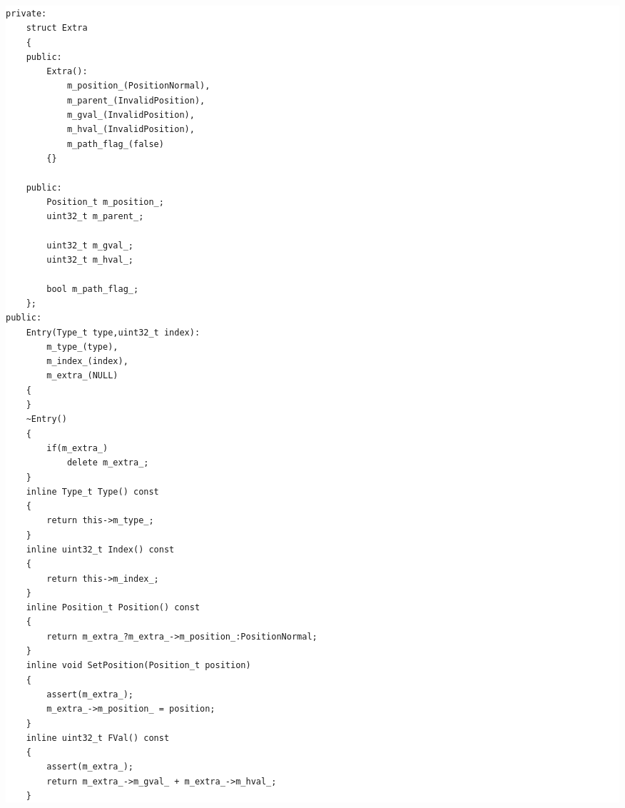 	private:
		struct Extra
		{
		public:
			Extra():
				m_position_(PositionNormal),
				m_parent_(InvalidPosition),
				m_gval_(InvalidPosition),
				m_hval_(InvalidPosition),
				m_path_flag_(false)
			{}

		public:
			Position_t m_position_;
			uint32_t m_parent_;

			uint32_t m_gval_;
			uint32_t m_hval_;

			bool m_path_flag_;
		};
	public:
		Entry(Type_t type,uint32_t index):
			m_type_(type),
			m_index_(index),
			m_extra_(NULL)
		{
		}
		~Entry()
		{
			if(m_extra_)
				delete m_extra_;
		}
		inline Type_t Type() const
		{
			return this->m_type_;
		}
		inline uint32_t Index() const
		{
			return this->m_index_;
		}
		inline Position_t Position() const
		{
			return m_extra_?m_extra_->m_position_:PositionNormal;
		}
		inline void SetPosition(Position_t position)
		{
			assert(m_extra_);
			m_extra_->m_position_ = position;
		}
		inline uint32_t FVal() const
		{
			assert(m_extra_);
			return m_extra_->m_gval_ + m_extra_->m_hval_;
		}
